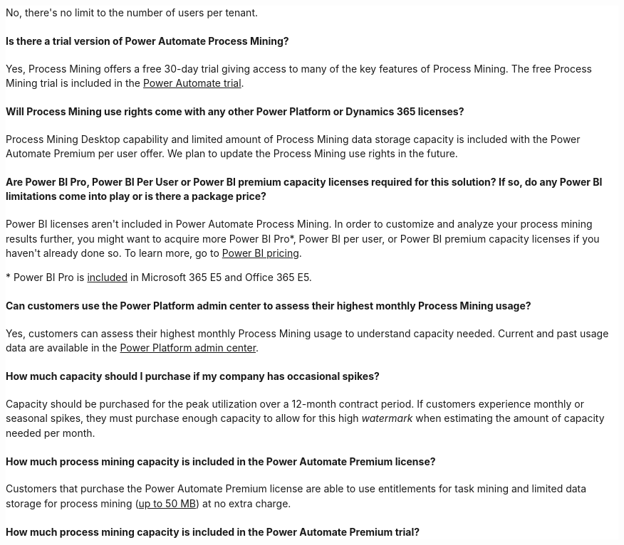No, there's no limit to the number of users per tenant.

#### Is there a trial version of Power Automate Process Mining?

Yes, Process Mining offers a free 30-day trial giving access to many of the key features of Process Mining. The free Process Mining trial is included in the [Power Automate trial](https://signup.microsoft.com/get-started/signup?sku=f30db892-07e9-47e9-837c-80727f46fd3d&pbi_source=web&pi=1&ru=https%3a%2f%2fflow.microsoft.com%2fsignIn%3fredirectUrl%3dhttps%253a%252f%252fflow.microsoft.com%252fen-us%252f&products=f30db892-07e9-47e9-837c-80727f46fd3d&ali=1&brandingId=28b276fb-d2a0-4379-a7c0-57dce33da0f9).

#### Will Process Mining use rights come with any other Power Platform or Dynamics 365 licenses?

Process Mining Desktop capability and limited amount of Process Mining data storage capacity is included with the Power Automate Premium per user offer. We plan to update the Process Mining use rights in the future.

#### Are Power BI Pro, Power BI Per User or Power BI premium capacity licenses required for this solution? If so, do any Power BI limitations come into play or is there a package price?

Power BI licenses aren't included in Power Automate Process Mining. In order to customize and analyze your process mining results further, you might want to acquire more Power BI Pro\*, Power BI per user, or Power BI premium capacity licenses if you haven't already done so. To learn more, go to [Power BI pricing](https://powerbi.microsoft.com/pricing/).

\* Power BI Pro is [included](https://www.microsoft.com/microsoft-365/enterprise/e5?activetab=pivot:overviewtab&rtc=1) in Microsoft 365 E5 and Office 365 E5.

#### Can customers use the Power Platform admin center to assess their highest monthly Process Mining usage?

Yes, customers can assess their highest monthly Process Mining usage to understand capacity needed. Current and past usage data are available in the [Power Platform admin center](https://admin.powerplatform.microsoft.com/).

#### How much capacity should I purchase if my company has occasional spikes?

Capacity should be purchased for the peak utilization over a 12-month contract period. If customers experience monthly or seasonal spikes, they must purchase enough capacity to allow for this high *watermark* when estimating the amount of capacity needed per month.

#### How much process mining capacity is included in the Power Automate Premium license?

Customers that purchase the Power Automate Premium license are able to use entitlements for task mining and limited data storage for process mining (<u>up to 50 MB</u>) at no extra charge.

#### How much process mining capacity is included in the Power Automate Premium trial?
